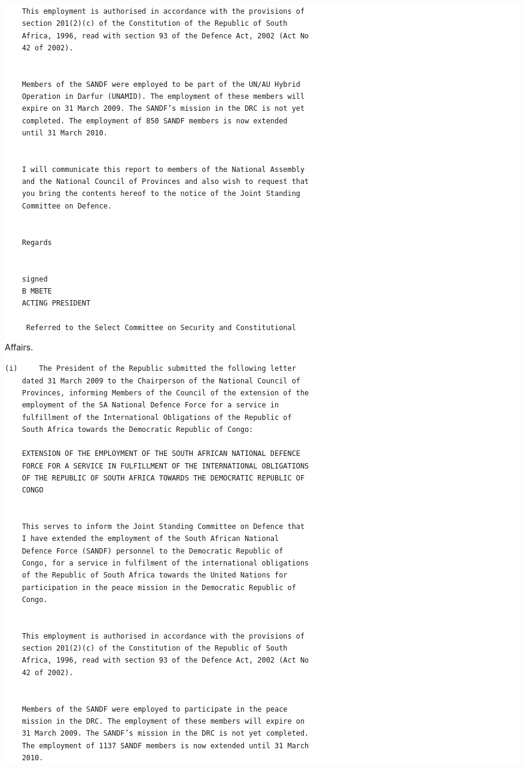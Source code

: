 
        This employment is authorised in accordance with the provisions of
        section 201(2)(c) of the Constitution of the Republic of South
        Africa, 1996, read with section 93 of the Defence Act, 2002 (Act No
        42 of 2002).


        Members of the SANDF were employed to be part of the UN/AU Hybrid
        Operation in Darfur (UNAMID). The employment of these members will
        expire on 31 March 2009. The SANDF’s mission in the DRC is not yet
        completed. The employment of 850 SANDF members is now extended
        until 31 March 2010.


        I will communicate this report to members of the National Assembly
        and the National Council of Provinces and also wish to request that
        you bring the contents hereof to the notice of the Joint Standing
        Committee on Defence.


        Regards


        signed
        B MBETE
        ACTING PRESIDENT

         Referred to the Select Committee on Security and Constitutional
Affairs.


    (i)     The President of the Republic submitted the following letter
        dated 31 March 2009 to the Chairperson of the National Council of
        Provinces, informing Members of the Council of the extension of the
        employment of the SA National Defence Force for a service in
        fulfillment of the International Obligations of the Republic of
        South Africa towards the Democratic Republic of Congo:

        EXTENSION OF THE EMPLOYMENT OF THE SOUTH AFRICAN NATIONAL DEFENCE
        FORCE FOR A SERVICE IN FULFILLMENT OF THE INTERNATIONAL OBLIGATIONS
        OF THE REPUBLIC OF SOUTH AFRICA TOWARDS THE DEMOCRATIC REPUBLIC OF
        CONGO


        This serves to inform the Joint Standing Committee on Defence that
        I have extended the employment of the South African National
        Defence Force (SANDF) personnel to the Democratic Republic of
        Congo, for a service in fulfilment of the international obligations
        of the Republic of South Africa towards the United Nations for
        participation in the peace mission in the Democratic Republic of
        Congo.


        This employment is authorised in accordance with the provisions of
        section 201(2)(c) of the Constitution of the Republic of South
        Africa, 1996, read with section 93 of the Defence Act, 2002 (Act No
        42 of 2002).


        Members of the SANDF were employed to participate in the peace
        mission in the DRC. The employment of these members will expire on
        31 March 2009. The SANDF’s mission in the DRC is not yet completed.
        The employment of 1137 SANDF members is now extended until 31 March
        2010.
